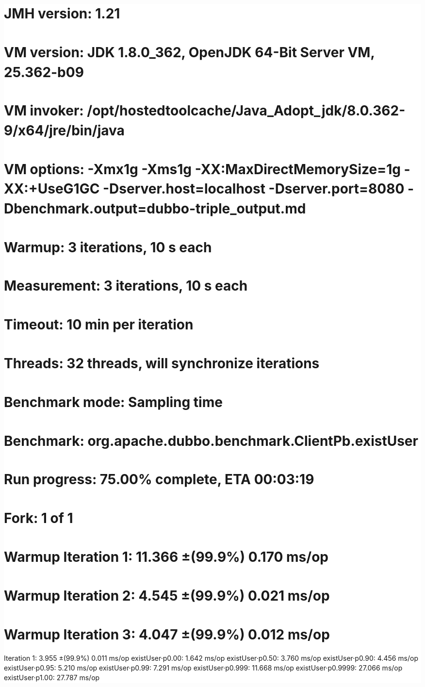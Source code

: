 
# JMH version: 1.21
# VM version: JDK 1.8.0_362, OpenJDK 64-Bit Server VM, 25.362-b09
# VM invoker: /opt/hostedtoolcache/Java_Adopt_jdk/8.0.362-9/x64/jre/bin/java
# VM options: -Xmx1g -Xms1g -XX:MaxDirectMemorySize=1g -XX:+UseG1GC -Dserver.host=localhost -Dserver.port=8080 -Dbenchmark.output=dubbo-triple_output.md
# Warmup: 3 iterations, 10 s each
# Measurement: 3 iterations, 10 s each
# Timeout: 10 min per iteration
# Threads: 32 threads, will synchronize iterations
# Benchmark mode: Sampling time
# Benchmark: org.apache.dubbo.benchmark.ClientPb.existUser

# Run progress: 75.00% complete, ETA 00:03:19
# Fork: 1 of 1
# Warmup Iteration   1: 11.366 ±(99.9%) 0.170 ms/op
# Warmup Iteration   2: 4.545 ±(99.9%) 0.021 ms/op
# Warmup Iteration   3: 4.047 ±(99.9%) 0.012 ms/op
Iteration   1: 3.955 ±(99.9%) 0.011 ms/op
                 existUser·p0.00:   1.642 ms/op
                 existUser·p0.50:   3.760 ms/op
                 existUser·p0.90:   4.456 ms/op
                 existUser·p0.95:   5.210 ms/op
                 existUser·p0.99:   7.291 ms/op
                 existUser·p0.999:  11.668 ms/op
                 existUser·p0.9999: 27.066 ms/op
                 existUser·p1.00:   27.787 ms/op
